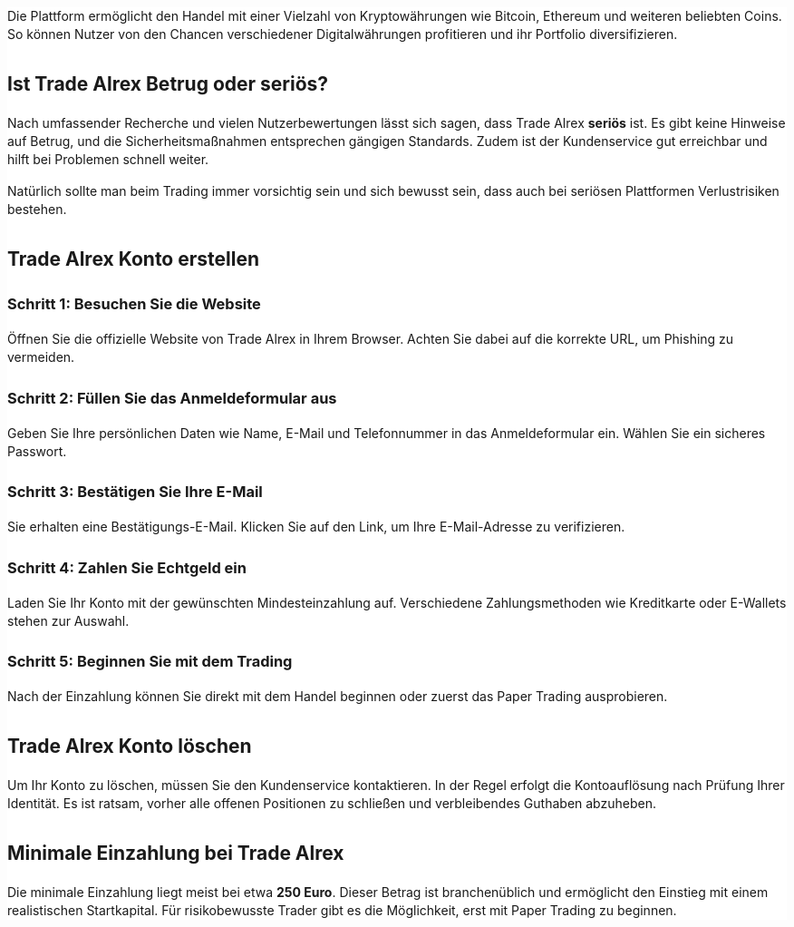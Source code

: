 Die Plattform ermöglicht den Handel mit einer Vielzahl von Kryptowährungen wie Bitcoin, Ethereum und weiteren beliebten Coins. So können Nutzer von den Chancen verschiedener Digitalwährungen profitieren und ihr Portfolio diversifizieren.

## Ist Trade Alrex Betrug oder seriös?

Nach umfassender Recherche und vielen Nutzerbewertungen lässt sich sagen, dass Trade Alrex **seriös** ist. Es gibt keine Hinweise auf Betrug, und die Sicherheitsmaßnahmen entsprechen gängigen Standards. Zudem ist der Kundenservice gut erreichbar und hilft bei Problemen schnell weiter.

Natürlich sollte man beim Trading immer vorsichtig sein und sich bewusst sein, dass auch bei seriösen Plattformen Verlustrisiken bestehen.

## Trade Alrex Konto erstellen

### Schritt 1: Besuchen Sie die Website

Öffnen Sie die offizielle Website von Trade Alrex in Ihrem Browser. Achten Sie dabei auf die korrekte URL, um Phishing zu vermeiden.

### Schritt 2: Füllen Sie das Anmeldeformular aus

Geben Sie Ihre persönlichen Daten wie Name, E-Mail und Telefonnummer in das Anmeldeformular ein. Wählen Sie ein sicheres Passwort.

### Schritt 3: Bestätigen Sie Ihre E-Mail

Sie erhalten eine Bestätigungs-E-Mail. Klicken Sie auf den Link, um Ihre E-Mail-Adresse zu verifizieren.

### Schritt 4: Zahlen Sie Echtgeld ein

Laden Sie Ihr Konto mit der gewünschten Mindesteinzahlung auf. Verschiedene Zahlungsmethoden wie Kreditkarte oder E-Wallets stehen zur Auswahl.

### Schritt 5: Beginnen Sie mit dem Trading

Nach der Einzahlung können Sie direkt mit dem Handel beginnen oder zuerst das Paper Trading ausprobieren.

## Trade Alrex Konto löschen

Um Ihr Konto zu löschen, müssen Sie den Kundenservice kontaktieren. In der Regel erfolgt die Kontoauflösung nach Prüfung Ihrer Identität. Es ist ratsam, vorher alle offenen Positionen zu schließen und verbleibendes Guthaben abzuheben.

## Minimale Einzahlung bei Trade Alrex

Die minimale Einzahlung liegt meist bei etwa **250 Euro**. Dieser Betrag ist branchenüblich und ermöglicht den Einstieg mit einem realistischen Startkapital. Für risikobewusste Trader gibt es die Möglichkeit, erst mit Paper Trading zu beginnen.
